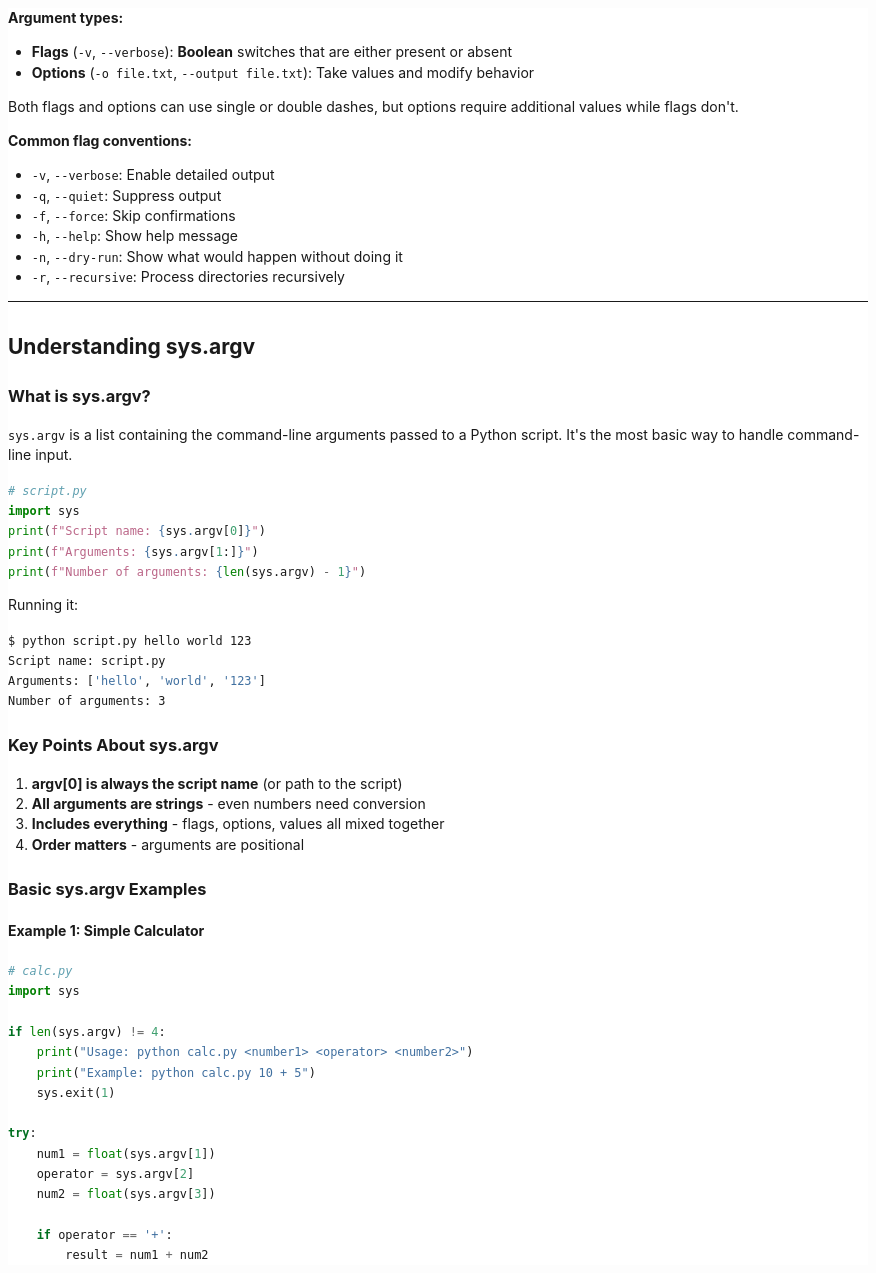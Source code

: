 **Argument types:**
- **Flags** (`-v`, `--verbose`): **Boolean** switches that are either present or absent
- **Options** (`-o file.txt`, `--output file.txt`): Take values and modify behavior

Both flags and options can use single or double dashes, but options require additional values while flags don't.

**Common flag conventions:**
- `-v`, `--verbose`: Enable detailed output
- `-q`, `--quiet`: Suppress output  
- `-f`, `--force`: Skip confirmations
- `-h`, `--help`: Show help message
- `-n`, `--dry-run`: Show what would happen without doing it
- `-r`, `--recursive`: Process directories recursively

---

## Understanding sys.argv

### What is sys.argv?

`sys.argv` is a list containing the command-line arguments passed to a Python script. It's the most basic way to handle command-line input.

```python
# script.py
import sys
print(f"Script name: {sys.argv[0]}")
print(f"Arguments: {sys.argv[1:]}")
print(f"Number of arguments: {len(sys.argv) - 1}")
```

Running it:
```bash
$ python script.py hello world 123
Script name: script.py
Arguments: ['hello', 'world', '123']
Number of arguments: 3
```

### Key Points About sys.argv

1. **argv[0] is always the script name** (or path to the script)
2. **All arguments are strings** - even numbers need conversion
3. **Includes everything** - flags, options, values all mixed together
4. **Order matters** - arguments are positional

### Basic sys.argv Examples

#### Example 1: Simple Calculator
```python
# calc.py
import sys

if len(sys.argv) != 4:
    print("Usage: python calc.py <number1> <operator> <number2>")
    print("Example: python calc.py 10 + 5")
    sys.exit(1)

try:
    num1 = float(sys.argv[1])
    operator = sys.argv[2]
    num2 = float(sys.argv[3])
    
    if operator == '+':
        result = num1 + num2
```
